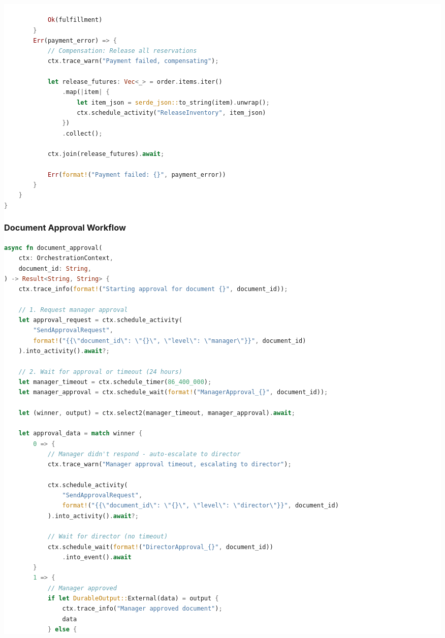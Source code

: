 ```rust
            
            Ok(fulfillment)
        }
        Err(payment_error) => {
            // Compensation: Release all reservations
            ctx.trace_warn("Payment failed, compensating");
            
            let release_futures: Vec<_> = order.items.iter()
                .map(|item| {
                    let item_json = serde_json::to_string(item).unwrap();
                    ctx.schedule_activity("ReleaseInventory", item_json)
                })
                .collect();
            
            ctx.join(release_futures).await;
            
            Err(format!("Payment failed: {}", payment_error))
        }
    }
}
```

### Document Approval Workflow

```rust
async fn document_approval(
    ctx: OrchestrationContext,
    document_id: String,
) -> Result<String, String> {
    ctx.trace_info(format!("Starting approval for document {}", document_id));
    
    // 1. Request manager approval
    let approval_request = ctx.schedule_activity(
        "SendApprovalRequest",
        format!("{{\"document_id\": \"{}\", \"level\": \"manager\"}}", document_id)
    ).into_activity().await?;
    
    // 2. Wait for approval or timeout (24 hours)
    let manager_timeout = ctx.schedule_timer(86_400_000);
    let manager_approval = ctx.schedule_wait(format!("ManagerApproval_{}", document_id));
    
    let (winner, output) = ctx.select2(manager_timeout, manager_approval).await;
    
    let approval_data = match winner {
        0 => {
            // Manager didn't respond - auto-escalate to director
            ctx.trace_warn("Manager approval timeout, escalating to director");
            
            ctx.schedule_activity(
                "SendApprovalRequest",
                format!("{{\"document_id\": \"{}\", \"level\": \"director\"}}", document_id)
            ).into_activity().await?;
            
            // Wait for director (no timeout)
            ctx.schedule_wait(format!("DirectorApproval_{}", document_id))
                .into_event().await
        }
        1 => {
            // Manager approved
            if let DurableOutput::External(data) = output {
                ctx.trace_info("Manager approved document");
                data
            } else {
```